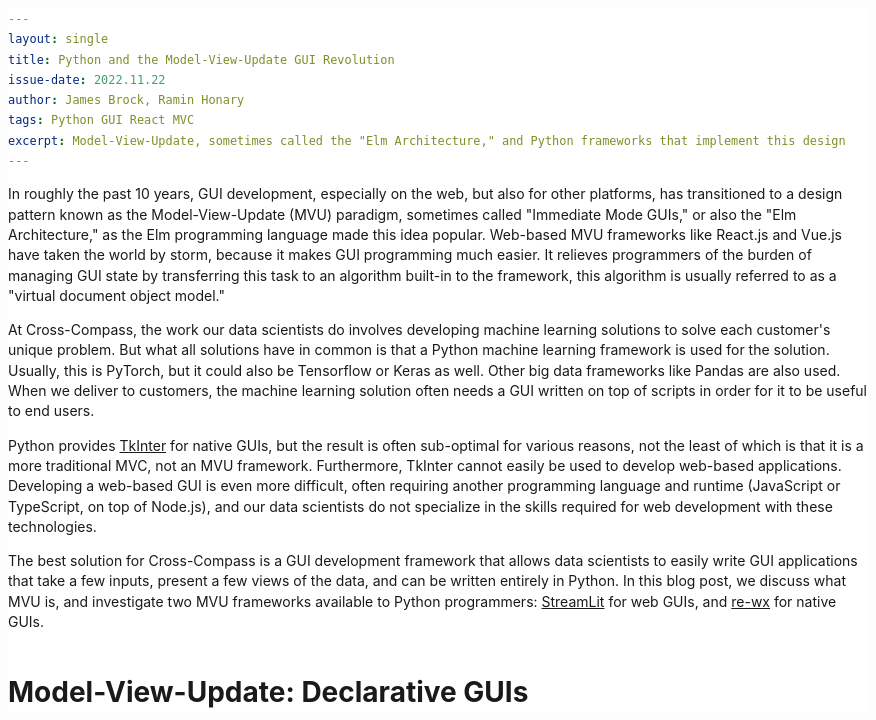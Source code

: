 ```yaml
---
layout: single
title: Python and the Model-View-Update GUI Revolution
issue-date: 2022.11.22
author: James Brock, Ramin Honary
tags: Python GUI React MVC
excerpt: Model-View-Update, sometimes called the "Elm Architecture," and Python frameworks that implement this design
---
```


In roughly the past 10 years,  GUI development, especially on the web,
but also  for other  platforms, has transitioned  to a  design pattern
known  as  the  Model-View-Update  (MVU)  paradigm,  sometimes  called
"Immediate  Mode GUIs,"  or also  the "Elm  Architecture," as  the Elm
programming language made this  idea popular. Web-based MVU frameworks
like React.js  and Vue.js have  taken the  world by storm,  because it
makes GUI  programming much  easier.  It  relieves programmers  of the
burden of managing GUI state by transferring this task to an algorithm
built-in to the framework, this algorithm  is usually referred to as a
"virtual document object model."

At Cross-Compass, the work our  data scientists do involves developing
machine learning  solutions to  solve each customer's  unique problem.
But  what all  solutions  have  in common  is  that  a Python  machine
learning framework is used for the solution. Usually, this is PyTorch,
but  it could  also be  Tensorflow or  Keras as  well. Other  big data
frameworks like  Pandas are also  used. When we deliver  to customers,
the machine  learning solution  often needs  a GUI  written on  top of
scripts in  order for it  to be useful  to end users.

Python provides [TkInter](https://docs.python.org/3/library/tkinter.html )
for  native GUIs,  but the  result  is often  sub-optimal for  various
reasons, not the least of which is  that it is a more traditional MVC,
not an MVU  framework.  Furthermore, TkInter cannot easily  be used to
develop web-based  applications.  Developing  a web-based GUI  is even
more  difficult,  often  requiring another  programming  language  and
runtime (JavaScript  or TypeScript, on  top of Node.js), and  our data
scientists  do  not   specialize  in  the  skills   required  for  web
development with these technologies.

The best  solution for  Cross-Compass is  a GUI  development framework
that allows data scientists to easily write GUI applications that take
a few  inputs, present  a few views  of the data,  and can  be written
entirely in  Python.  In this blog  post, we discuss what  MVU is, and
investigate  two  MVU  frameworks  available  to  Python  programmers:
[StreamLit](https://streamlit.io/    )     for    web     GUIs,    and
[re-wx](https://github.com/chriskiehl/re-wx ) for native GUIs.

# Model-View-Update: Declarative GUIs
